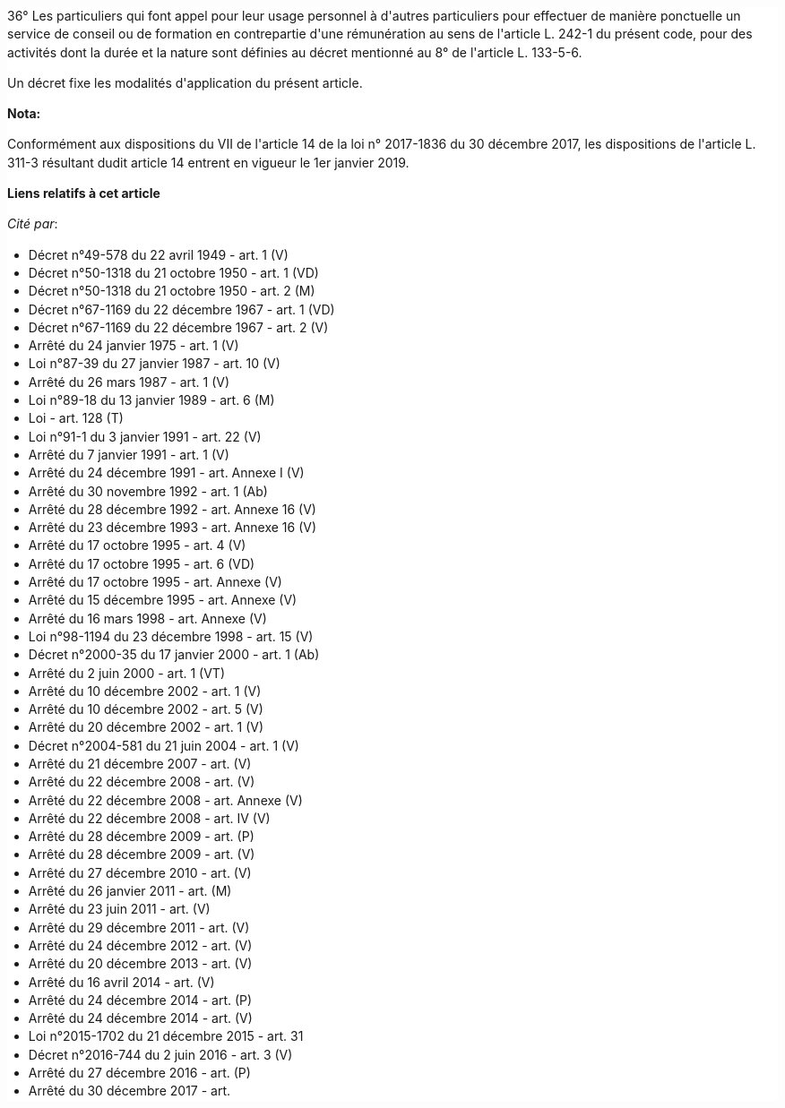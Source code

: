 36° Les particuliers qui font appel pour leur usage personnel à d'autres particuliers pour effectuer de manière ponctuelle un
service de conseil ou de formation en contrepartie d'une rémunération au sens de l'article L. 242-1 du présent code, pour des
activités dont la durée et la nature sont définies au décret mentionné au 8° de l'article L. 133-5-6. 

Un décret fixe les modalités d'application du présent article.

**Nota:**

Conformément aux dispositions du VII de l'article 14 de la loi n° 2017-1836 du 30 décembre 2017, les dispositions de
l'article L. 311-3 résultant dudit article 14 entrent en vigueur le 1er janvier 2019.

**Liens relatifs à cet article**

_Cité par_:

  - Décret n°49-578 du 22 avril 1949 - art. 1 (V)
  - Décret n°50-1318 du 21 octobre 1950 - art. 1 (VD)
  - Décret n°50-1318 du 21 octobre 1950 - art. 2 (M)
  - Décret n°67-1169 du 22 décembre 1967 - art. 1 (VD)
  - Décret n°67-1169 du 22 décembre 1967 - art. 2 (V)
  - Arrêté du 24 janvier 1975 - art. 1 (V)
  - Loi n°87-39 du 27 janvier 1987 - art. 10 (V)
  - Arrêté du 26 mars 1987 - art. 1 (V)
  - Loi n°89-18 du 13 janvier 1989 - art. 6 (M)
  - Loi - art. 128 (T)
  - Loi n°91-1 du 3 janvier 1991 - art. 22 (V)
  - Arrêté du 7 janvier 1991 - art. 1 (V)
  - Arrêté du 24 décembre 1991 - art. Annexe I (V)
  - Arrêté du 30 novembre 1992 - art. 1 (Ab)
  - Arrêté du 28 décembre 1992 - art. Annexe 16 (V)
  - Arrêté du 23 décembre 1993 - art. Annexe 16 (V)
  - Arrêté du 17 octobre 1995 - art. 4 (V)
  - Arrêté du 17 octobre 1995 - art. 6 (VD)
  - Arrêté du 17 octobre 1995 - art. Annexe (V)
  - Arrêté du 15 décembre 1995 - art. Annexe (V)
  - Arrêté du 16 mars 1998 - art. Annexe (V)
  - Loi n°98-1194 du 23 décembre 1998 - art. 15 (V)
  - Décret n°2000-35 du 17 janvier 2000 - art. 1 (Ab)
  - Arrêté du 2 juin 2000 - art. 1 (VT)
  - Arrêté du 10 décembre 2002 - art. 1 (V)
  - Arrêté du 10 décembre 2002 - art. 5 (V)
  - Arrêté du 20 décembre 2002 - art. 1 (V)
  - Décret n°2004-581 du 21 juin 2004 - art. 1 (V)
  - Arrêté du 21 décembre 2007 - art. (V)
  - Arrêté du 22 décembre 2008 - art. (V)
  - Arrêté du 22 décembre 2008 - art. Annexe (V)
  - Arrêté du 22 décembre 2008 - art. IV (V)
  - Arrêté du 28 décembre 2009 - art. (P)
  - Arrêté du 28 décembre 2009 - art. (V)
  - Arrêté du 27 décembre 2010 - art. (V)
  - Arrêté du 26 janvier 2011 - art. (M)
  - Arrêté du 23 juin 2011 - art. (V)
  - Arrêté du 29 décembre 2011 - art. (V)
  - Arrêté du 24 décembre 2012 - art. (V)
  - Arrêté du 20 décembre 2013 - art. (V)
  - Arrêté du 16 avril 2014 - art. (V)
  - Arrêté du 24 décembre 2014 - art. (P)
  - Arrêté du 24 décembre 2014 - art. (V)
  - Loi n°2015-1702 du 21 décembre 2015 - art. 31
  - Décret n°2016-744 du 2 juin 2016 - art. 3 (V)
  - Arrêté du 27 décembre 2016 - art. (P)
  - Arrêté du 30 décembre 2017 - art.